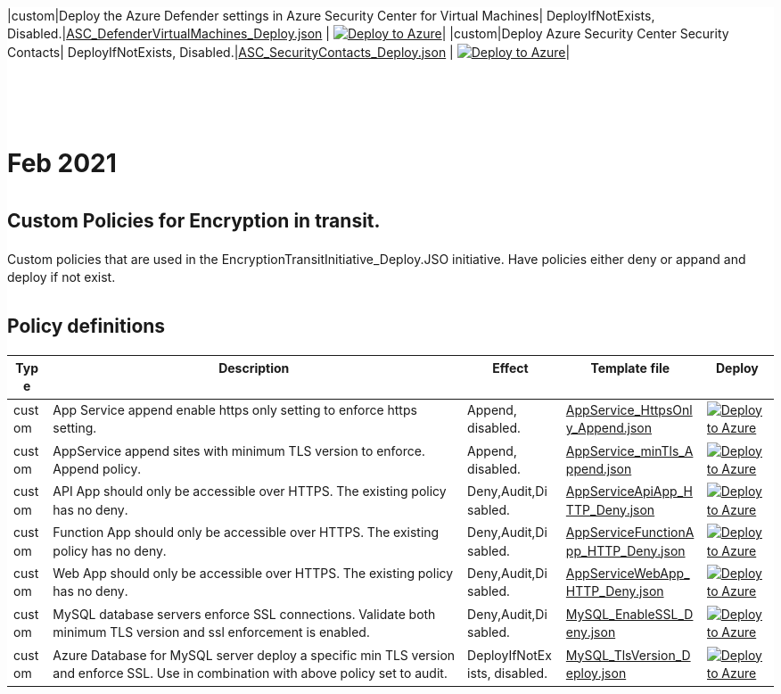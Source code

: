|custom|Deploy the Azure Defender settings in Azure Security Center for Virtual Machines| DeployIfNotExists, Disabled.|[ASC_DefenderVirtualMachines_Deploy.json](../esPoliciesDefinitionsCustom/ASC_DefenderVirtualMachines_Deploy.json) | [![Deploy to Azure](https://docs.microsoft.com/en-us/azure/governance/policy/media/deploy/deploybutton.png)](https://portal.azure.com/?#blade/Microsoft_Azure_Policy/CreatePolicyDefinitionBlade/uri/https%3A%2F%2Fraw.githubusercontent.com%2FMathieuRietman%2Fes-Policies%2Fmain%2FesPoliciesDefinitionsCustom%2FASC_DefenderVirtualMachines_Deploy.json)|
|custom|Deploy Azure Security Center Security Contacts| DeployIfNotExists, Disabled.|[ASC_SecurityContacts_Deploy.json](../esPoliciesDefinitionsCustom/ASC_SecurityContacts_Deploy.json) | [![Deploy to Azure](https://docs.microsoft.com/en-us/azure/governance/policy/media/deploy/deploybutton.png)](https://portal.azure.com/?#blade/Microsoft_Azure_Policy/CreatePolicyDefinitionBlade/uri/https%3A%2F%2Fraw.githubusercontent.com%2FMathieuRietman%2Fes-Policies%2Fmain%2FesPoliciesDefinitionsCustom%2FASC_SecurityContacts_Deploy.json)|



<br>
<br>



# Feb 2021


## Custom Policies for Encryption in transit.

Custom policies that are used in the EncryptionTransitInitiative_Deploy.JSO initiative. Have policies either deny or appand and deploy if not exist.

## Policy definitions

|Type|Description|Effect|Template file|Deploy|
|------------|-------------------|----------------|-----------------|-----------------|
|custom|App Service append enable https only setting to enforce https setting. |Append, disabled.|[AppService_HttpsOnly_Append.json](../esPoliciesDefinitionsCustom/AppService_HttpsOnly_Append.json) | [![Deploy to Azure](https://docs.microsoft.com/en-us/azure/governance/policy/media/deploy/deploybutton.png)](https://portal.azure.com/?#blade/Microsoft_Azure_Policy/CreatePolicyDefinitionBlade/uri/https%3A%2F%2Fraw.githubusercontent.com%2FMathieuRietman%2Fes-Policies%2Fmain%2FesPoliciesDefinitionsCustom%2FAppService_HttpsOnly_Append.json)|
|custom|AppService append sites with minimum TLS version to enforce. Append policy.| Append, disabled. |[AppService_minTls_Append.json](../esPoliciesDefinitionsCustom/AppService_minTls_Append.json) | [![Deploy to Azure](https://docs.microsoft.com/en-us/azure/governance/policy/media/deploy/deploybutton.png)](https://portal.azure.com/?#blade/Microsoft_Azure_Policy/CreatePolicyDefinitionBlade/uri/https%3A%2F%2Fraw.githubusercontent.com%2FMathieuRietman%2Fes-Policies%2Fmain%2FesPoliciesDefinitionsCustom%2FAppService_minTls_Append.json)|
|custom|API App should only be accessible over HTTPS. The existing policy has no deny.  |Deny,Audit,Disabled.|[AppServiceApiApp_HTTP_Deny.json](../esPoliciesDefinitionsCustom/AppServiceApiApp_HTTP_Deny.json) | [![Deploy to Azure](https://docs.microsoft.com/en-us/azure/governance/policy/media/deploy/deploybutton.png)](https://portal.azure.com/?#blade/Microsoft_Azure_Policy/CreatePolicyDefinitionBlade/uri/https%3A%2F%2Fraw.githubusercontent.com%2FMathieuRietman%2Fes-Policies%2Fmain%2FesPoliciesDefinitionsCustom%2FAppServiceApiApp_HTTP_Deny.json)|
|custom|Function App should only be accessible over HTTPS. The existing policy has no deny. |Deny,Audit,Disabled. |[AppServiceFunctionApp_HTTP_Deny.json](../esPoliciesDefinitionsCustom/AppServiceFunctionApp_HTTP_Deny.json) | [![Deploy to Azure](https://docs.microsoft.com/en-us/azure/governance/policy/media/deploy/deploybutton.png)](https://portal.azure.com/?#blade/Microsoft_Azure_Policy/CreatePolicyDefinitionBlade/uri/https%3A%2F%2Fraw.githubusercontent.com%2FMathieuRietman%2Fes-Policies%2Fmain%2FesPoliciesDefinitionsCustom%2FAppServiceFunctionApp_HTTP_Deny.json)|
|custom|Web App should only be accessible over HTTPS. The existing policy has no deny. |Deny,Audit,Disabled. |[AppServiceWebApp_HTTP_Deny.json](../esPoliciesDefinitionsCustom/AppServiceWebApp_HTTP_Deny.json) | [![Deploy to Azure](https://docs.microsoft.com/en-us/azure/governance/policy/media/deploy/deploybutton.png)](https://portal.azure.com/?#blade/Microsoft_Azure_Policy/CreatePolicyDefinitionBlade/uri/https%3A%2F%2Fraw.githubusercontent.com%2FMathieuRietman%2Fes-Policies%2Fmain%2FesPoliciesDefinitionsCustom%2FAppServiceWebApp_HTTP_Deny.json)|
|custom|MySQL database servers enforce SSL connections. Validate both minimum TLS version and ssl enforcement is enabled. |Deny,Audit,Disabled.|[MySQL_EnableSSL_Deny.json](../esPoliciesDefinitionsCustom/MySQL_EnableSSL_Deny.json)| [![Deploy to Azure](https://docs.microsoft.com/en-us/azure/governance/policy/media/deploy/deploybutton.png)](https://portal.azure.com/?#blade/Microsoft_Azure_Policy/CreatePolicyDefinitionBlade/uri/https%3A%2F%2Fraw.githubusercontent.com%2FMathieuRietman%2Fes-Policies%2Fmain%2FesPoliciesDefinitionsCustom%2FMySQL_EnableSSL_Deny.json)|
|custom|Azure Database for MySQL server deploy a specific min TLS version and enforce SSL. Use in combination with above policy set to audit. |DeployIfNotExists, disabled.|[MySQL_TlsVersion_Deploy.json](../esPoliciesDefinitionsCustom/MySQL_TlsVersion_Deploy.json) | [![Deploy to Azure](https://docs.microsoft.com/en-us/azure/governance/policy/media/deploy/deploybutton.png)](https://portal.azure.com/?#blade/Microsoft_Azure_Policy/CreatePolicyDefinitionBlade/uri/https%3A%2F%2Fraw.githubusercontent.com%2FMathieuRietman%2Fes-Policies%2Fmain%2FesPoliciesDefinitionsCustom%2FMySQL_TlsVersion_Deploy.json)|